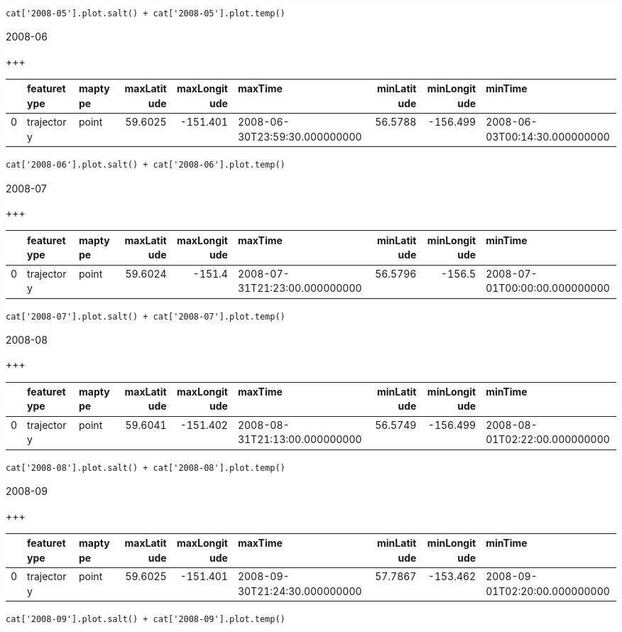 
```{code-cell}
cat['2008-05'].plot.salt() + cat['2008-05'].plot.temp()
```

2008-06
        

+++

            
|    | featuretype   | maptype   |   maxLatitude |   maxLongitude | maxTime                       |   minLatitude |   minLongitude | minTime                       |
|---:|:--------------|:----------|--------------:|---------------:|:------------------------------|--------------:|---------------:|:------------------------------|
|  0 | trajectory    | point     |       59.6025 |       -151.401 | 2008-06-30T23:59:30.000000000 |       56.5788 |       -156.499 | 2008-06-03T00:14:30.000000000 |


```{code-cell}
cat['2008-06'].plot.salt() + cat['2008-06'].plot.temp()
```

2008-07
        

+++

            
|    | featuretype   | maptype   |   maxLatitude |   maxLongitude | maxTime                       |   minLatitude |   minLongitude | minTime                       |
|---:|:--------------|:----------|--------------:|---------------:|:------------------------------|--------------:|---------------:|:------------------------------|
|  0 | trajectory    | point     |       59.6024 |         -151.4 | 2008-07-31T21:23:00.000000000 |       56.5796 |         -156.5 | 2008-07-01T00:00:00.000000000 |


```{code-cell}
cat['2008-07'].plot.salt() + cat['2008-07'].plot.temp()
```

2008-08
        

+++

            
|    | featuretype   | maptype   |   maxLatitude |   maxLongitude | maxTime                       |   minLatitude |   minLongitude | minTime                       |
|---:|:--------------|:----------|--------------:|---------------:|:------------------------------|--------------:|---------------:|:------------------------------|
|  0 | trajectory    | point     |       59.6041 |       -151.402 | 2008-08-31T21:13:00.000000000 |       56.5749 |       -156.499 | 2008-08-01T02:22:00.000000000 |


```{code-cell}
cat['2008-08'].plot.salt() + cat['2008-08'].plot.temp()
```

2008-09
        

+++

            
|    | featuretype   | maptype   |   maxLatitude |   maxLongitude | maxTime                       |   minLatitude |   minLongitude | minTime                       |
|---:|:--------------|:----------|--------------:|---------------:|:------------------------------|--------------:|---------------:|:------------------------------|
|  0 | trajectory    | point     |       59.6025 |       -151.401 | 2008-09-30T21:24:30.000000000 |       57.7867 |       -153.462 | 2008-09-01T02:20:00.000000000 |


```{code-cell}
cat['2008-09'].plot.salt() + cat['2008-09'].plot.temp()
```
